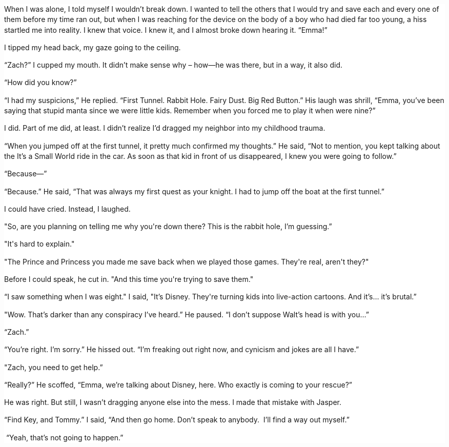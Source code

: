 When I was alone, I told myself I wouldn’t break down. I wanted to tell the others that I would try and save each and every one of them before my time ran out, but when I was reaching for the device on the body of a boy who had died far too young, a hiss startled me into reality. I knew that voice. I knew it, and I almost broke down hearing it. “Emma!”

I tipped my head back, my gaze going to the ceiling.

“Zach?” I cupped my mouth. It didn’t make sense why – how—he was there, but in a way, it also did.

“How did you know?” 

“I had my suspicions,” He replied. “First Tunnel. Rabbit Hole. Fairy Dust. Big Red Button.” His laugh was shrill, “Emma, you’ve been saying that stupid manta since we were little kids. Remember when you forced me to play it when were nine?”

I did. Part of me did, at least. I didn’t realize I’d dragged my neighbor into my childhood trauma.

“When you jumped off at the first tunnel, it pretty much confirmed my thoughts.” He said, “Not to mention, you kept talking about the It’s a Small World ride in the car. As soon as that kid in front of us disappeared, I knew you were going to follow.”

“Because—”

“Because.” He said, “That was always my first quest as your knight. I had to jump off the boat at the first tunnel.”

I could have cried. Instead, I laughed.

"So, are you planning on telling me why you're down there? This is the rabbit hole, I’m guessing.”

"It's hard to explain."

"The Prince and Princess you made me save back when we played those games. They're real, aren't they?"

Before I could speak, he cut in. "And this time you're trying to save them."

“I saw something when I was eight." I said, "It’s Disney. They're turning kids into live-action cartoons. And it’s… it’s brutal.”

"Wow. That’s darker than any conspiracy I’ve heard.” He paused. “I don’t suppose Walt’s head is with you…”

“Zach.”

“You’re right. I’m sorry.” He hissed out. “I’m freaking out right now, and cynicism and jokes are all I have.”

"Zach, you need to get help.”

“Really?” He scoffed, “Emma, we’re talking about Disney, here. Who exactly is coming to your rescue?”

He was right. But still, I wasn’t dragging anyone else into the mess. I made that mistake with Jasper.

“Find Key, and Tommy.” I said, “And then go home. Don’t speak to anybody.  I’ll find a way out myself.”

 “Yeah, that’s not going to happen.”
